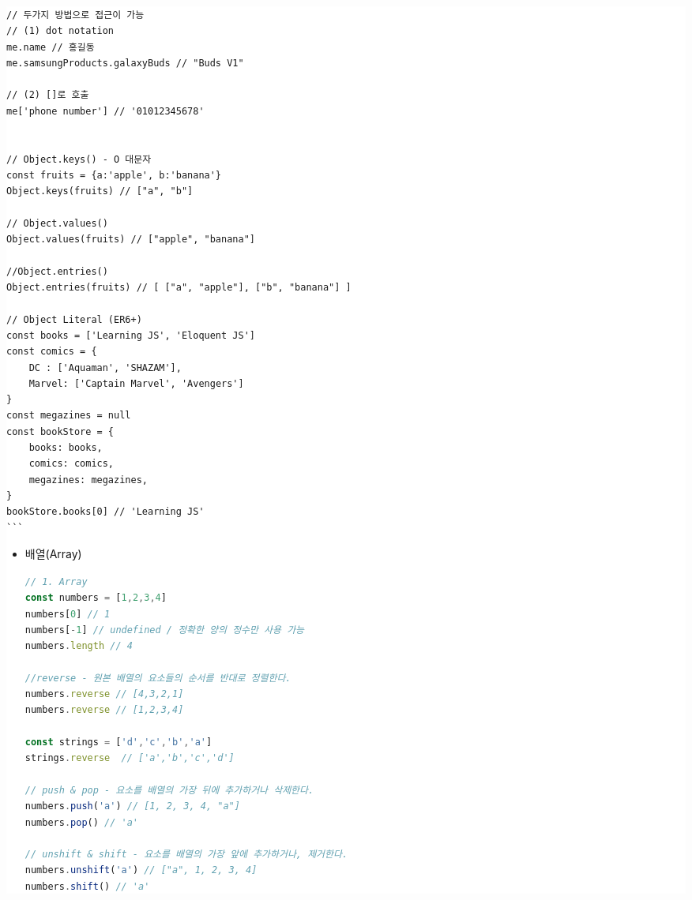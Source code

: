    // 두가지 방법으로 접근이 가능
    // (1) dot notation
    me.name // 홍길동
    me.samsungProducts.galaxyBuds // "Buds V1"
    
    // (2) []로 호출
    me['phone number'] // '01012345678'
    
    
    // Object.keys() - O 대문자
    const fruits = {a:'apple', b:'banana'}
    Object.keys(fruits) // ["a", "b"]
    
    // Object.values()
    Object.values(fruits) // ["apple", "banana"]
    
    //Object.entries()
    Object.entries(fruits) // [ ["a", "apple"], ["b", "banana"] ]
    
    // Object Literal (ER6+)
    const books = ['Learning JS', 'Eloquent JS']
    const comics = {
        DC : ['Aquaman', 'SHAZAM'],
        Marvel: ['Captain Marvel', 'Avengers']
    }
    const megazines = null
    const bookStore = {
        books: books,
        comics: comics,
        megazines: megazines,
    }
    bookStore.books[0] // 'Learning JS'
    ```

    

  - 배열(Array)

    ```javascript
    // 1. Array
    const numbers = [1,2,3,4]
    numbers[0] // 1
    numbers[-1] // undefined / 정확한 양의 정수만 사용 가능
    numbers.length // 4
    
    //reverse - 원본 배열의 요소들의 순서를 반대로 정렬한다. 
    numbers.reverse // [4,3,2,1]
    numbers.reverse // [1,2,3,4]
    
    const strings = ['d','c','b','a']
    strings.reverse  // ['a','b','c','d']
    
    // push & pop - 요소를 배열의 가장 뒤에 추가하거나 삭제한다.
    numbers.push('a') // [1, 2, 3, 4, "a"]
    numbers.pop() // 'a'
    
    // unshift & shift - 요소를 배열의 가장 앞에 추가하거나, 제거한다.
    numbers.unshift('a') // ["a", 1, 2, 3, 4]
    numbers.shift() // 'a'
    